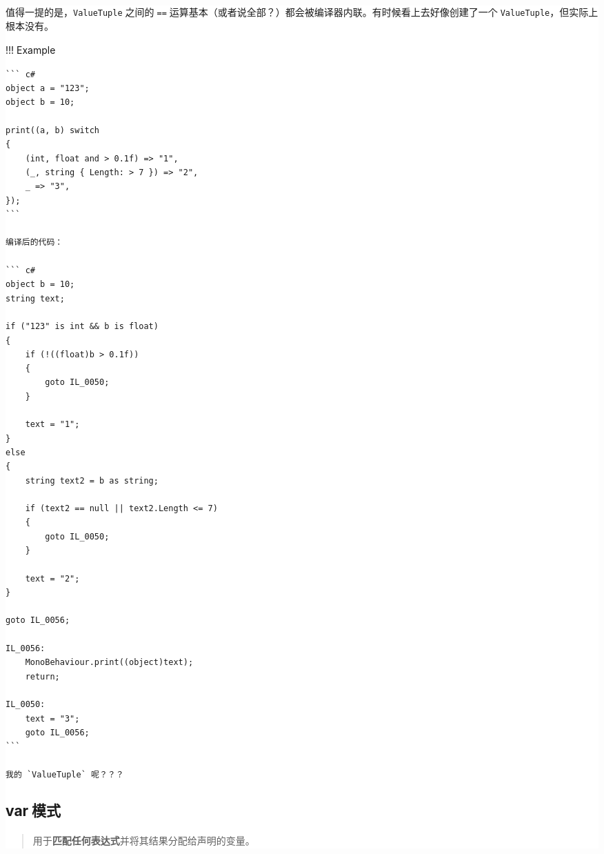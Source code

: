 值得一提的是，`ValueTuple` 之间的 `==` 运算基本（或者说全部？）都会被编译器内联。有时候看上去好像创建了一个 `ValueTuple`，但实际上根本没有。

!!! Example

    ``` c#
    object a = "123";
    object b = 10;

    print((a, b) switch
    {
        (int, float and > 0.1f) => "1",
        (_, string { Length: > 7 }) => "2",
        _ => "3",
    });
    ```

    编译后的代码：

    ``` c#
    object b = 10;
	string text;

	if ("123" is int && b is float)
	{
		if (!((float)b > 0.1f))
		{
			goto IL_0050;
		}

		text = "1";
	}
	else
	{
		string text2 = b as string;

		if (text2 == null || text2.Length <= 7)
		{
			goto IL_0050;
		}

		text = "2";
	}

	goto IL_0056;

	IL_0056:
	    MonoBehaviour.print((object)text);
	    return;

	IL_0050:
	    text = "3";
	    goto IL_0056;
    ```

    我的 `ValueTuple` 呢？？？

## var 模式
> 用于**匹配任何表达式**并将其结果分配给声明的变量。
